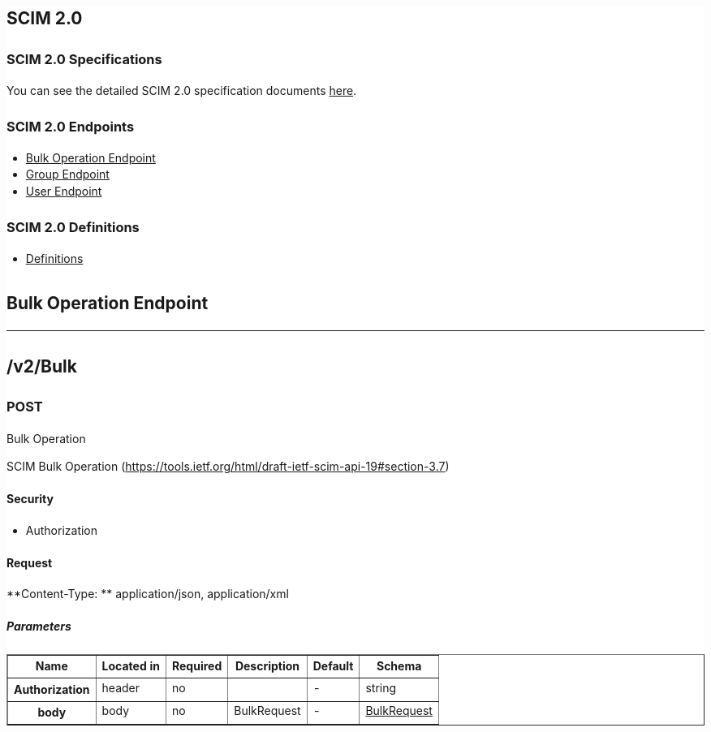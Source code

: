 ## SCIM 2.0

### SCIM 2.0 Specifications

You can see the detailed SCIM 2.0 specification documents
[here](https://tools.ietf.org/html/draft-ietf-scim-api-19).

### SCIM 2.0 Endpoints

- [Bulk Operation Endpoint](#bulk-operation-endpoint)
- [Group Endpoint](#group-endpoint)
- [User Endpoint](#user-endpoint)

### SCIM 2.0 Definitions
- [Definitions](#definitions)

## Bulk Operation Endpoint

- - -
## /v2/Bulk

### POST

<a id="bulkOperation">Bulk Operation</a>

SCIM Bulk Operation (https://tools.ietf.org/html/draft-ietf-scim-api-19#section-3.7)

#### Security

* Authorization

#### Request

**Content-Type: ** application/json, application/xml

##### Parameters

<table border="1">
    <tr>
        <th>Name</th>
        <th>Located in</th>
        <th>Required</th>
        <th>Description</th>
        <th>Default</th>
        <th>Schema</th>
    </tr>
    <tr>
        <th>Authorization</th>
        <td>header</td>
        <td>no</td>
        <td></td>
        <td> - </td>
        <td>string</td>
    </tr>
    <tr>
        <th>body</th>
        <td>body</td>
        <td>no</td>
        <td>BulkRequest</td>
        <td> - </td>
        <td><a href="#/definitions/BulkRequest">BulkRequest</a></td>
    </tr>
</table>
